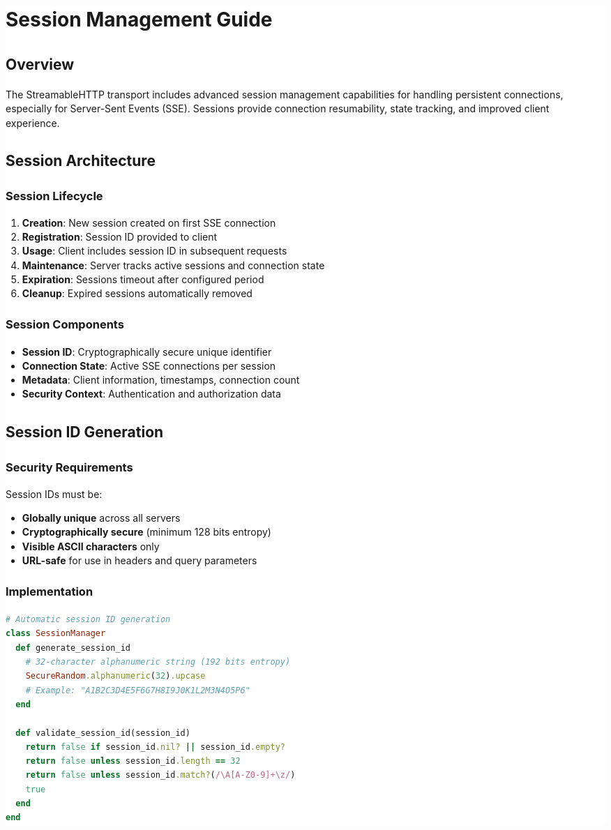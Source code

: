 # Session Management Guide

## Overview

The StreamableHTTP transport includes advanced session management capabilities for handling persistent connections, especially for Server-Sent Events (SSE). Sessions provide connection resumability, state tracking, and improved client experience.

## Session Architecture

### Session Lifecycle

1. **Creation**: New session created on first SSE connection
2. **Registration**: Session ID provided to client
3. **Usage**: Client includes session ID in subsequent requests
4. **Maintenance**: Server tracks active sessions and connection state
5. **Expiration**: Sessions timeout after configured period
6. **Cleanup**: Expired sessions automatically removed

### Session Components

- **Session ID**: Cryptographically secure unique identifier
- **Connection State**: Active SSE connections per session
- **Metadata**: Client information, timestamps, connection count
- **Security Context**: Authentication and authorization data

## Session ID Generation

### Security Requirements

Session IDs must be:
- **Globally unique** across all servers
- **Cryptographically secure** (minimum 128 bits entropy)
- **Visible ASCII characters** only
- **URL-safe** for use in headers and query parameters

### Implementation

```ruby
# Automatic session ID generation
class SessionManager
  def generate_session_id
    # 32-character alphanumeric string (192 bits entropy)
    SecureRandom.alphanumeric(32).upcase
    # Example: "A1B2C3D4E5F6G7H8I9J0K1L2M3N4O5P6"
  end
  
  def validate_session_id(session_id)
    return false if session_id.nil? || session_id.empty?
    return false unless session_id.length == 32
    return false unless session_id.match?(/\A[A-Z0-9]+\z/)
    true
  end
end
```
